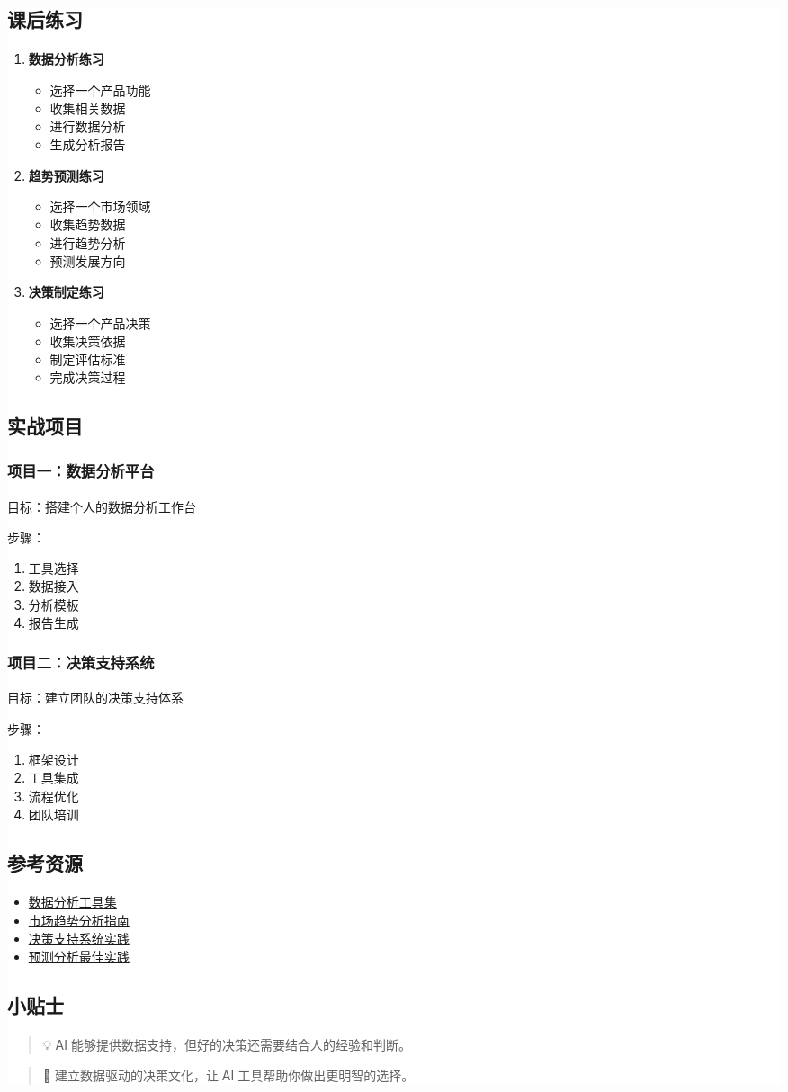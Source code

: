 ## 课后练习

1. **数据分析练习**
   - 选择一个产品功能
   - 收集相关数据
   - 进行数据分析
   - 生成分析报告

2. **趋势预测练习**
   - 选择一个市场领域
   - 收集趋势数据
   - 进行趋势分析
   - 预测发展方向

3. **决策制定练习**
   - 选择一个产品决策
   - 收集决策依据
   - 制定评估标准
   - 完成决策过程

## 实战项目

### 项目一：数据分析平台

目标：搭建个人的数据分析工作台

步骤：
1. 工具选择
2. 数据接入
3. 分析模板
4. 报告生成

### 项目二：决策支持系统

目标：建立团队的决策支持体系

步骤：
1. 框架设计
2. 工具集成
3. 流程优化
4. 团队培训

## 参考资源

- [数据分析工具集](https://data-analysis-toolkit.com)
- [市场趋势分析指南](https://market-trend-guide.dev)
- [决策支持系统实践](https://decision-support-system.net)
- [预测分析最佳实践](https://forecasting-best-practices.com)

## 小贴士

> 💡 AI 能够提供数据支持，但好的决策还需要结合人的经验和判断。

> 🎯 建立数据驱动的决策文化，让 AI 工具帮助你做出更明智的选择。 